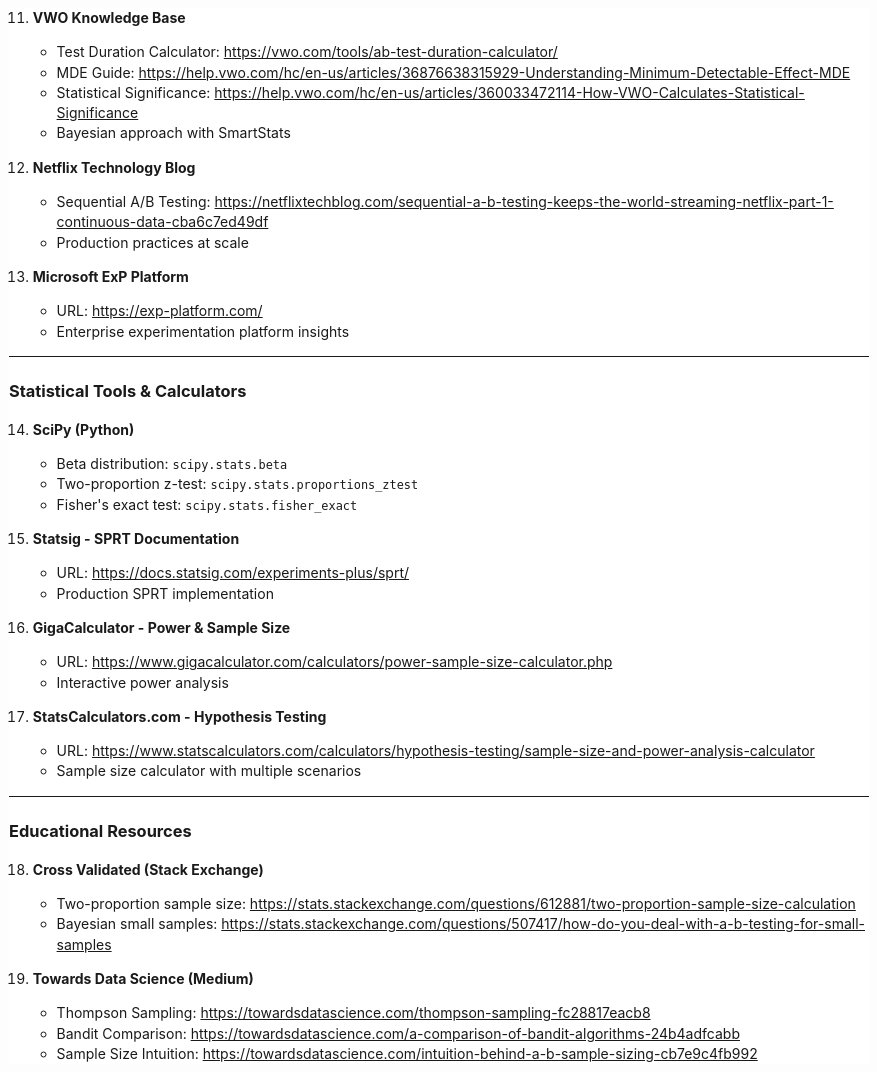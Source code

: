 11. **VWO Knowledge Base**
    - Test Duration Calculator: https://vwo.com/tools/ab-test-duration-calculator/
    - MDE Guide: https://help.vwo.com/hc/en-us/articles/36876638315929-Understanding-Minimum-Detectable-Effect-MDE
    - Statistical Significance: https://help.vwo.com/hc/en-us/articles/360033472114-How-VWO-Calculates-Statistical-Significance
    - Bayesian approach with SmartStats

12. **Netflix Technology Blog**
    - Sequential A/B Testing: https://netflixtechblog.com/sequential-a-b-testing-keeps-the-world-streaming-netflix-part-1-continuous-data-cba6c7ed49df
    - Production practices at scale

13. **Microsoft ExP Platform**
    - URL: https://exp-platform.com/
    - Enterprise experimentation platform insights

---

### Statistical Tools & Calculators

14. **SciPy (Python)**
    - Beta distribution: `scipy.stats.beta`
    - Two-proportion z-test: `scipy.stats.proportions_ztest`
    - Fisher's exact test: `scipy.stats.fisher_exact`

15. **Statsig - SPRT Documentation**
    - URL: https://docs.statsig.com/experiments-plus/sprt/
    - Production SPRT implementation

16. **GigaCalculator - Power & Sample Size**
    - URL: https://www.gigacalculator.com/calculators/power-sample-size-calculator.php
    - Interactive power analysis

17. **StatsCalculators.com - Hypothesis Testing**
    - URL: https://www.statscalculators.com/calculators/hypothesis-testing/sample-size-and-power-analysis-calculator
    - Sample size calculator with multiple scenarios

---

### Educational Resources

18. **Cross Validated (Stack Exchange)**
    - Two-proportion sample size: https://stats.stackexchange.com/questions/612881/two-proportion-sample-size-calculation
    - Bayesian small samples: https://stats.stackexchange.com/questions/507417/how-do-you-deal-with-a-b-testing-for-small-samples

19. **Towards Data Science (Medium)**
    - Thompson Sampling: https://towardsdatascience.com/thompson-sampling-fc28817eacb8
    - Bandit Comparison: https://towardsdatascience.com/a-comparison-of-bandit-algorithms-24b4adfcabb
    - Sample Size Intuition: https://towardsdatascience.com/intuition-behind-a-b-sample-sizing-cb7e9c4fb992
